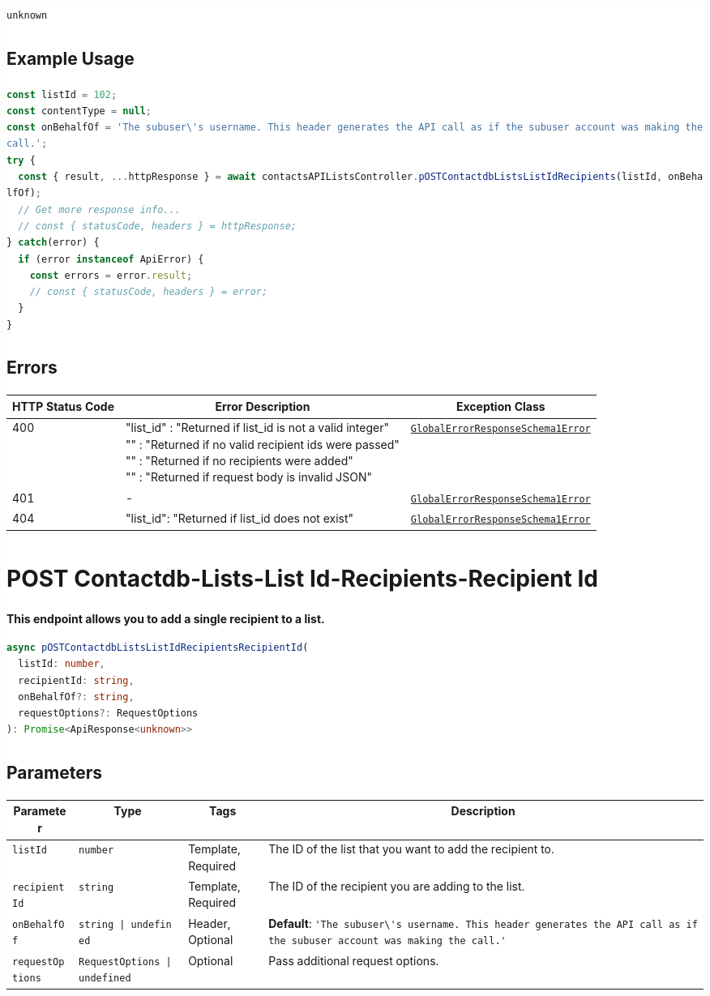 `unknown`

## Example Usage

```ts
const listId = 102;
const contentType = null;
const onBehalfOf = 'The subuser\'s username. This header generates the API call as if the subuser account was making the call.';
try {
  const { result, ...httpResponse } = await contactsAPIListsController.pOSTContactdbListsListIdRecipients(listId, onBehalfOf);
  // Get more response info...
  // const { statusCode, headers } = httpResponse;
} catch(error) {
  if (error instanceof ApiError) {
    const errors = error.result;
    // const { statusCode, headers } = error;
  }
}
```

## Errors

| HTTP Status Code | Error Description | Exception Class |
|  --- | --- | --- |
| 400 | "list_id" : "Returned if list_id is not a valid integer"<br>"" : "Returned if no valid recipient ids were passed"<br>"" : "Returned if no recipients were added"<br>"" : "Returned if request body is invalid JSON" | [`GlobalErrorResponseSchema1Error`](../../doc/models/global-error-response-schema-1-error.md) |
| 401 | - | [`GlobalErrorResponseSchema1Error`](../../doc/models/global-error-response-schema-1-error.md) |
| 404 | "list_id": "Returned if list_id does not exist" | [`GlobalErrorResponseSchema1Error`](../../doc/models/global-error-response-schema-1-error.md) |


# POST Contactdb-Lists-List Id-Recipients-Recipient Id

**This endpoint allows you to add a single recipient to a list.**

```ts
async pOSTContactdbListsListIdRecipientsRecipientId(
  listId: number,
  recipientId: string,
  onBehalfOf?: string,
  requestOptions?: RequestOptions
): Promise<ApiResponse<unknown>>
```

## Parameters

| Parameter | Type | Tags | Description |
|  --- | --- | --- | --- |
| `listId` | `number` | Template, Required | The ID of the list that you want to add the recipient to. |
| `recipientId` | `string` | Template, Required | The ID of the recipient you are adding to the list. |
| `onBehalfOf` | `string \| undefined` | Header, Optional | **Default**: `'The subuser\'s username. This header generates the API call as if the subuser account was making the call.'` |
| `requestOptions` | `RequestOptions \| undefined` | Optional | Pass additional request options. |
